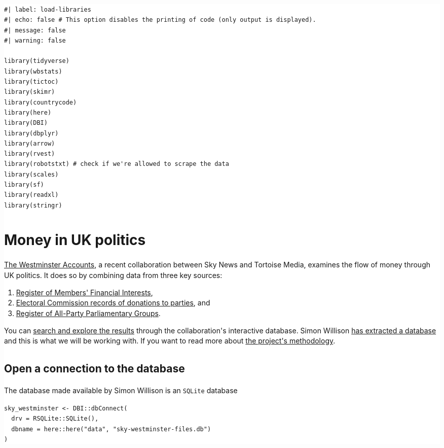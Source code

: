 ```{r}
#| label: load-libraries
#| echo: false # This option disables the printing of code (only output is displayed).
#| message: false
#| warning: false

library(tidyverse)
library(wbstats)
library(tictoc)
library(skimr)
library(countrycode)
library(here)
library(DBI)
library(dbplyr)
library(arrow)
library(rvest)
library(robotstxt) # check if we're allowed to scrape the data
library(scales)
library(sf)
library(readxl)
library(stringr)
```

# Money in UK politics

[The Westminster Accounts](https://news.sky.com/story/the-westminster-accounts-12786091), a recent collaboration between Sky News and Tortoise Media, examines the flow of money through UK politics. It does so by combining data from three key sources:

1.  [Register of Members' Financial Interests](https://www.parliament.uk/mps-lords-and-offices/standards-and-financial-interests/parliamentary-commissioner-for-standards/registers-of-interests/register-of-members-financial-interests/),
2.  [Electoral Commission records of donations to parties](http://search.electoralcommission.org.uk/English/Search/Donations), and
3.  [Register of All-Party Parliamentary Groups](https://www.parliament.uk/mps-lords-and-offices/standards-and-financial-interests/parliamentary-commissioner-for-standards/registers-of-interests/register-of-all-party-party-parliamentary-groups/).

You can [search and explore the results](https://news.sky.com/story/westminster-accounts-search-for-your-mp-or-enter-your-full-postcode-12771627) through the collaboration's interactive database. Simon Willison [has extracted a database](https://til.simonwillison.net/shot-scraper/scraping-flourish) and this is what we will be working with. If you want to read more about [the project's methodology](https://www.tortoisemedia.com/2023/01/08/the-westminster-accounts-methodology/).

## Open a connection to the database

The database made available by Simon Willison is an `SQLite` database

```{r}
sky_westminster <- DBI::dbConnect(
  drv = RSQLite::SQLite(),
  dbname = here::here("data", "sky-westminster-files.db")
)
```

